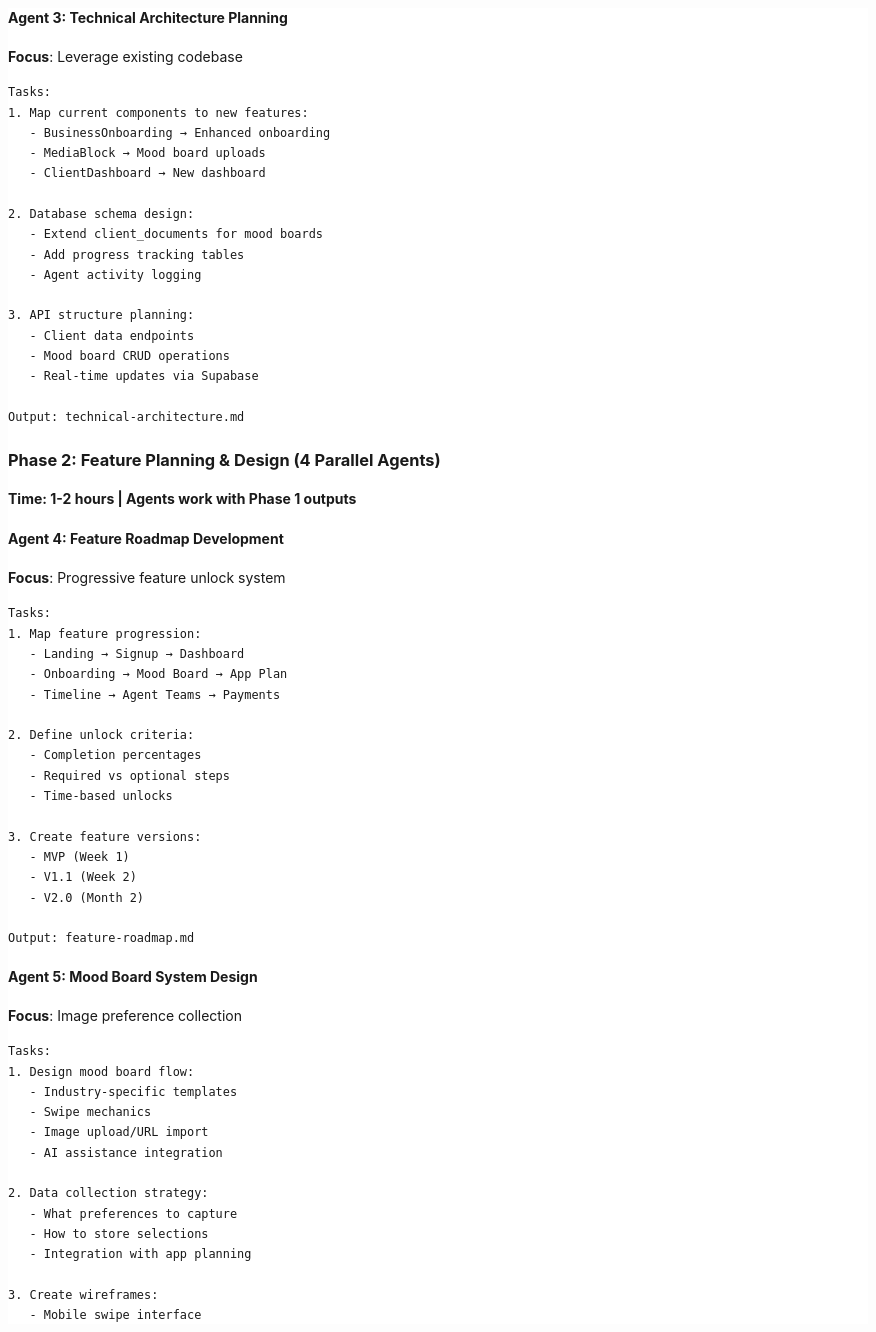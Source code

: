 #### Agent 3: Technical Architecture Planning
**Focus**: Leverage existing codebase
```
Tasks:
1. Map current components to new features:
   - BusinessOnboarding → Enhanced onboarding
   - MediaBlock → Mood board uploads
   - ClientDashboard → New dashboard

2. Database schema design:
   - Extend client_documents for mood boards
   - Add progress tracking tables
   - Agent activity logging

3. API structure planning:
   - Client data endpoints
   - Mood board CRUD operations
   - Real-time updates via Supabase

Output: technical-architecture.md
```

### Phase 2: Feature Planning & Design (4 Parallel Agents)
**Time: 1-2 hours | Agents work with Phase 1 outputs**

#### Agent 4: Feature Roadmap Development
**Focus**: Progressive feature unlock system
```
Tasks:
1. Map feature progression:
   - Landing → Signup → Dashboard
   - Onboarding → Mood Board → App Plan
   - Timeline → Agent Teams → Payments

2. Define unlock criteria:
   - Completion percentages
   - Required vs optional steps
   - Time-based unlocks

3. Create feature versions:
   - MVP (Week 1)
   - V1.1 (Week 2)
   - V2.0 (Month 2)

Output: feature-roadmap.md
```

#### Agent 5: Mood Board System Design
**Focus**: Image preference collection
```
Tasks:
1. Design mood board flow:
   - Industry-specific templates
   - Swipe mechanics
   - Image upload/URL import
   - AI assistance integration

2. Data collection strategy:
   - What preferences to capture
   - How to store selections
   - Integration with app planning

3. Create wireframes:
   - Mobile swipe interface
```
